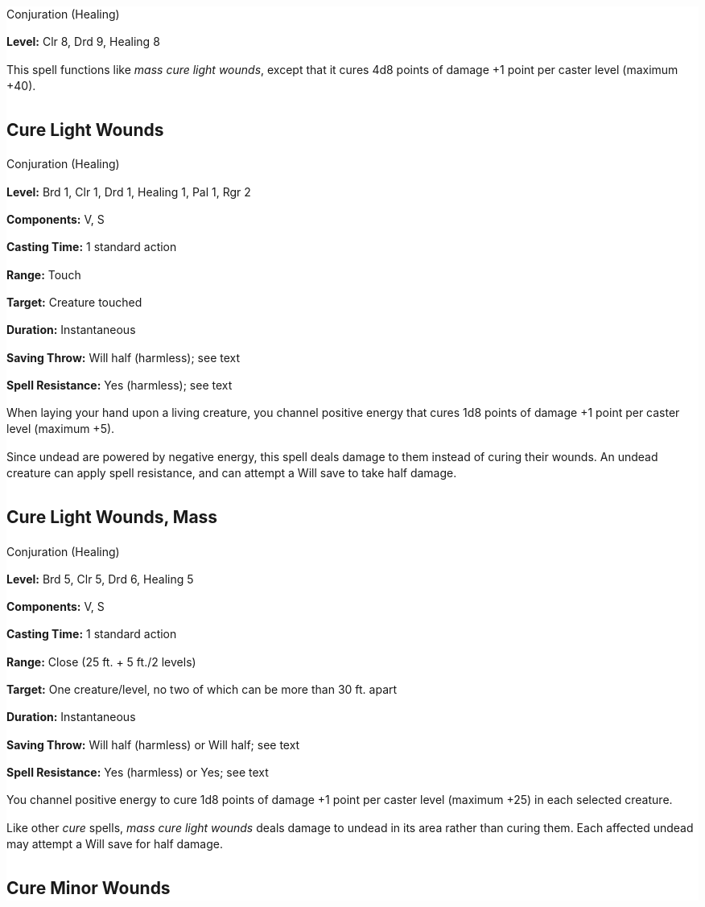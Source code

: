 Conjuration (Healing)

**Level:** Clr 8, Drd 9, Healing 8

This spell functions like _mass cure light wounds_, except that it cures 4d8 points of damage +1 point per caster level (maximum +40).

## Cure Light Wounds

Conjuration (Healing)

**Level:** Brd 1, Clr 1, Drd 1, Healing 1, Pal 1, Rgr 2

**Components:** V, S

**Casting Time:** 1 standard action

**Range:** Touch

**Target:** Creature touched

**Duration:** Instantaneous

**Saving Throw:** Will half (harmless); see text

**Spell Resistance:** Yes (harmless); see text

When laying your hand upon a living creature, you channel positive energy that cures 1d8 points of damage +1 point per caster level (maximum +5).

Since undead are powered by negative energy, this spell deals damage to them instead of curing their wounds. An undead creature can apply spell resistance, and can attempt a Will save to take half damage.

## Cure Light Wounds, Mass

Conjuration (Healing)

**Level:** Brd 5, Clr 5, Drd 6, Healing 5

**Components:** V, S

**Casting Time:** 1 standard action

**Range:** Close (25 ft. + 5 ft./2 levels)

**Target:** One creature/level, no two of which can be more than 30 ft. apart

**Duration:** Instantaneous

**Saving Throw:** Will half (harmless) or Will half; see text

**Spell Resistance:** Yes (harmless) or Yes; see text

You channel positive energy to cure 1d8 points of damage +1 point per caster level (maximum +25) in each selected creature.

Like other _cure_ spells, _mass cure light wounds_ deals damage to undead in its area rather than curing them. Each affected undead may attempt a Will save for half damage.

## Cure Minor Wounds
